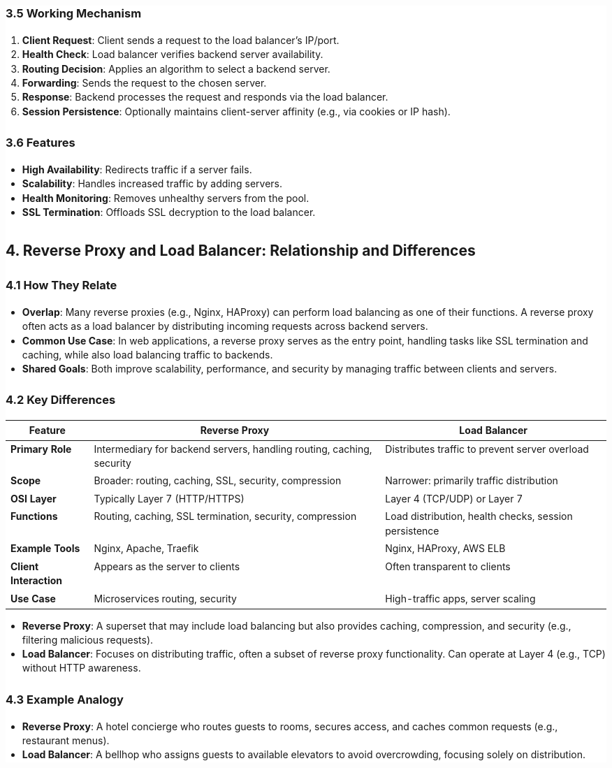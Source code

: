 ### 3.5 Working Mechanism
1. **Client Request**: Client sends a request to the load balancer’s IP/port.
2. **Health Check**: Load balancer verifies backend server availability.
3. **Routing Decision**: Applies an algorithm to select a backend server.
4. **Forwarding**: Sends the request to the chosen server.
5. **Response**: Backend processes the request and responds via the load balancer.
6. **Session Persistence**: Optionally maintains client-server affinity (e.g., via cookies or IP hash).

### 3.6 Features
- **High Availability**: Redirects traffic if a server fails.
- **Scalability**: Handles increased traffic by adding servers.
- **Health Monitoring**: Removes unhealthy servers from the pool.
- **SSL Termination**: Offloads SSL decryption to the load balancer.

## 4. Reverse Proxy and Load Balancer: Relationship and Differences

### 4.1 How They Relate
- **Overlap**: Many reverse proxies (e.g., Nginx, HAProxy) can perform load balancing as one of their functions. A reverse proxy often acts as a load balancer by distributing incoming requests across backend servers.
- **Common Use Case**: In web applications, a reverse proxy serves as the entry point, handling tasks like SSL termination and caching, while also load balancing traffic to backends.
- **Shared Goals**: Both improve scalability, performance, and security by managing traffic between clients and servers.

### 4.2 Key Differences
| Feature                  | Reverse Proxy                              | Load Balancer                              |
|--------------------------|--------------------------------------------|--------------------------------------------|
| **Primary Role**         | Intermediary for backend servers, handling routing, caching, security | Distributes traffic to prevent server overload |
| **Scope**                | Broader: routing, caching, SSL, security, compression | Narrower: primarily traffic distribution |
| **OSI Layer**            | Typically Layer 7 (HTTP/HTTPS)             | Layer 4 (TCP/UDP) or Layer 7              |
| **Functions**            | Routing, caching, SSL termination, security, compression | Load distribution, health checks, session persistence |
| **Example Tools**        | Nginx, Apache, Traefik                    | Nginx, HAProxy, AWS ELB                   |
| **Client Interaction**   | Appears as the server to clients           | Often transparent to clients               |
| **Use Case**             | Microservices routing, security            | High-traffic apps, server scaling          |

- **Reverse Proxy**: A superset that may include load balancing but also provides caching, compression, and security (e.g., filtering malicious requests).
- **Load Balancer**: Focuses on distributing traffic, often a subset of reverse proxy functionality. Can operate at Layer 4 (e.g., TCP) without HTTP awareness.

### 4.3 Example Analogy
- **Reverse Proxy**: A hotel concierge who routes guests to rooms, secures access, and caches common requests (e.g., restaurant menus).
- **Load Balancer**: A bellhop who assigns guests to available elevators to avoid overcrowding, focusing solely on distribution.
